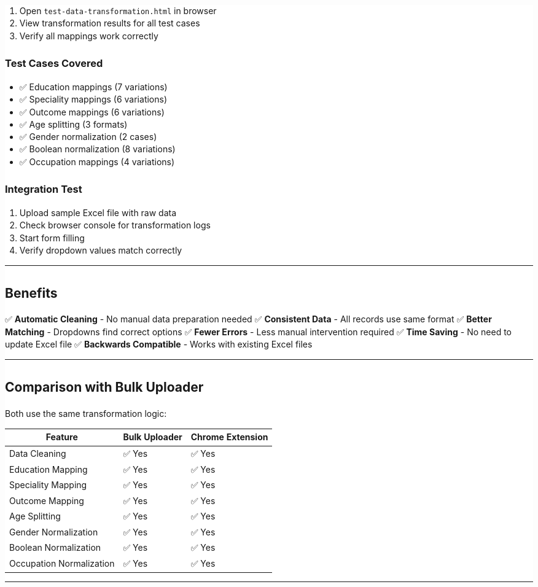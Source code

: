 1. Open `test-data-transformation.html` in browser
2. View transformation results for all test cases
3. Verify all mappings work correctly

### Test Cases Covered

- ✅ Education mappings (7 variations)
- ✅ Speciality mappings (6 variations)
- ✅ Outcome mappings (6 variations)
- ✅ Age splitting (3 formats)
- ✅ Gender normalization (2 cases)
- ✅ Boolean normalization (8 variations)
- ✅ Occupation mappings (4 variations)

### Integration Test

1. Upload sample Excel file with raw data
2. Check browser console for transformation logs
3. Start form filling
4. Verify dropdown values match correctly

---

## Benefits

✅ **Automatic Cleaning** - No manual data preparation needed
✅ **Consistent Data** - All records use same format
✅ **Better Matching** - Dropdowns find correct options
✅ **Fewer Errors** - Less manual intervention required
✅ **Time Saving** - No need to update Excel file
✅ **Backwards Compatible** - Works with existing Excel files

---

## Comparison with Bulk Uploader

Both use the same transformation logic:

| Feature | Bulk Uploader | Chrome Extension |
|---------|---------------|------------------|
| Data Cleaning | ✅ Yes | ✅ Yes |
| Education Mapping | ✅ Yes | ✅ Yes |
| Speciality Mapping | ✅ Yes | ✅ Yes |
| Outcome Mapping | ✅ Yes | ✅ Yes |
| Age Splitting | ✅ Yes | ✅ Yes |
| Gender Normalization | ✅ Yes | ✅ Yes |
| Boolean Normalization | ✅ Yes | ✅ Yes |
| Occupation Normalization | ✅ Yes | ✅ Yes |

---